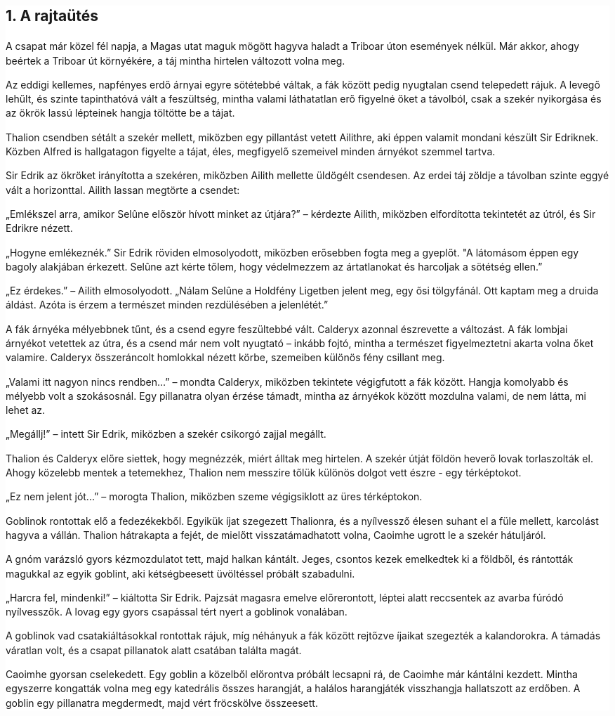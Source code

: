 ## 1. A rajtaütés
A csapat már közel fél napja, a Magas utat maguk mögött hagyva haladt a Triboar úton események nélkül. Már akkor, ahogy beértek a Triboar út környékére, a táj mintha hirtelen változott volna meg.

Az eddigi kellemes, napfényes erdő árnyai egyre sötétebbé váltak, a fák között pedig nyugtalan csend telepedett rájuk. A levegő lehűlt, és szinte tapinthatóvá vált a feszültség, mintha valami láthatatlan erő figyelné őket a távolból, csak a szekér nyikorgása és az ökrök lassú lépteinek hangja töltötte be a tájat. 

Thalion csendben sétált a szekér mellett, miközben egy pillantást vetett Ailithre, aki éppen valamit mondani készült Sir Edriknek. Közben Alfred is hallgatagon figyelte a tájat, éles, megfigyelő szemeivel minden árnyékot szemmel tartva​.

 Sir Edrik az ökröket irányította a szekéren, miközben Ailith mellette üldögélt csendesen. Az erdei táj zöldje a távolban szinte eggyé vált a horizonttal. Ailith lassan megtörte a csendet:

„Emlékszel arra, amikor Selûne először hívott minket az útjára?” – kérdezte Ailith, miközben elfordította tekintetét az útról, és Sir Edrikre nézett. 

„Hogyne emlékeznék.” Sir Edrik röviden elmosolyodott, miközben erősebben fogta meg a gyeplőt. "A látomásom éppen egy bagoly alakjában érkezett. Selûne azt kérte tőlem, hogy védelmezzem az ártatlanokat és harcoljak a sötétség ellen.”​

„Ez érdekes.” – Ailith elmosolyodott. „Nálam Selûne a Holdfény Ligetben jelent meg, egy ősi tölgyfánál. Ott kaptam meg a druida áldást. Azóta is érzem a természet minden rezdülésében a jelenlétét.”​

A fák árnyéka mélyebbnek tűnt, és a csend egyre feszültebbé vált. Calderyx azonnal észrevette a változást. A fák lombjai árnyékot vetettek az útra, és a csend már nem volt nyugtató – inkább fojtó, mintha a természet figyelmeztetni akarta volna őket valamire. Calderyx összeráncolt homlokkal nézett körbe, szemeiben különös fény csillant meg. 

„Valami itt nagyon nincs rendben…” – mondta Calderyx, miközben tekintete végigfutott a fák között. Hangja komolyabb és mélyebb volt a szokásosnál. Egy pillanatra olyan érzése támadt, mintha az árnyékok között mozdulna valami, de nem látta, mi lehet az.

„Megállj!” – intett Sir Edrik, miközben a szekér csikorgó zajjal megállt.

Thalion és Calderyx előre siettek, hogy megnézzék, miért álltak meg hirtelen. A szekér útját földön heverő lovak torlaszolták el. Ahogy közelebb mentek a tetemekhez, Thalion nem messzire tőlük különös dolgot vett észre - egy térképtokot.

„Ez nem jelent jót...” – morogta Thalion, miközben szeme végigsiklott az üres térképtokon.

Goblinok rontottak elő a fedezékekből. Egyikük íjat szegezett Thalionra, és a nyílvessző élesen suhant el a füle mellett, karcolást hagyva a vállán. Thalion hátrakapta a fejét, de mielőtt visszatámadhatott volna, Caoimhe ugrott le a szekér hátuljáról.

A gnóm varázsló gyors kézmozdulatot tett, majd halkan kántált. Jeges, csontos kezek emelkedtek ki a földből, és rántották magukkal az egyik goblint, aki kétségbeesett üvöltéssel próbált szabadulni.

„Harcra fel, mindenki!” – kiáltotta Sir Edrik. Pajzsát magasra emelve előrerontott, léptei alatt reccsentek az avarba fúródó nyílvesszők. A lovag egy gyors csapással tért nyert a goblinok vonalában.

A goblinok vad csatakiáltásokkal rontottak rájuk, míg néhányuk a fák között rejtőzve íjaikat szegezték a kalandorokra. A támadás váratlan volt, és a csapat pillanatok alatt csatában találta magát.

Caoimhe gyorsan cselekedett. Egy goblin a közelből előrontva próbált lecsapni rá, de Caoimhe már kántálni kezdett. Mintha egyszerre kongatták volna meg egy katedrális összes harangját, a  halálos harangjáték visszhangja hallatszott az erdőben. A goblin egy pillanatra megdermedt, majd vért fröcskölve összeesett.
